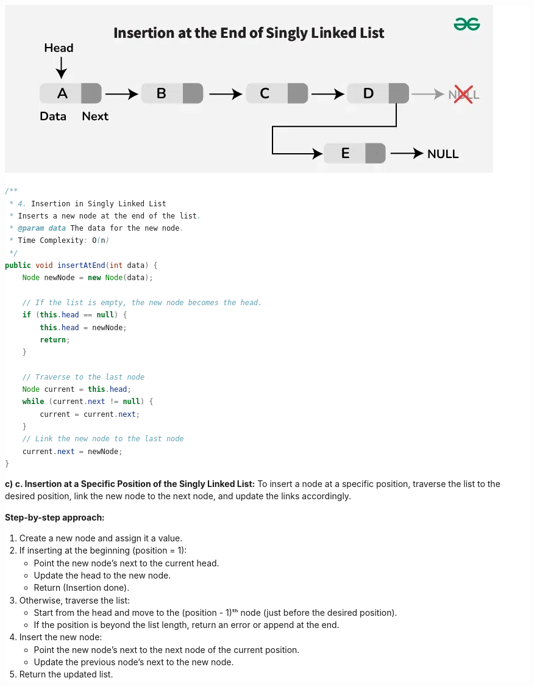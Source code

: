 ![image](resources/Insertion-at-the-End-of-Singly-Linked-List.png)

```java
/**
 * 4. Insertion in Singly Linked List
 * Inserts a new node at the end of the list.
 * @param data The data for the new node.
 * Time Complexity: O(n)
 */
public void insertAtEnd(int data) {
    Node newNode = new Node(data);

    // If the list is empty, the new node becomes the head.
    if (this.head == null) {
        this.head = newNode;
        return;
    }

    // Traverse to the last node
    Node current = this.head;
    while (current.next != null) {
        current = current.next;
    }
    // Link the new node to the last node
    current.next = newNode;
}
```

**c) c. Insertion at a Specific Position of the Singly Linked List:**
To insert a node at a specific position, traverse the list to the desired position, link the new node to the next node,
and update the links accordingly.

**Step-by-step approach:**

1) Create a new node and assign it a value.
2) If inserting at the beginning (position = 1):
    - Point the new node’s next to the current head.
    - Update the head to the new node.
    - Return (Insertion done).
3) Otherwise, traverse the list:
    - Start from the head and move to the (position - 1)ᵗʰ node (just before the desired position).
    - If the position is beyond the list length, return an error or append at the end.
4) Insert the new node:
    - Point the new node’s next to the next node of the current position.
    - Update the previous node’s next to the new node.
5) Return the updated list.
